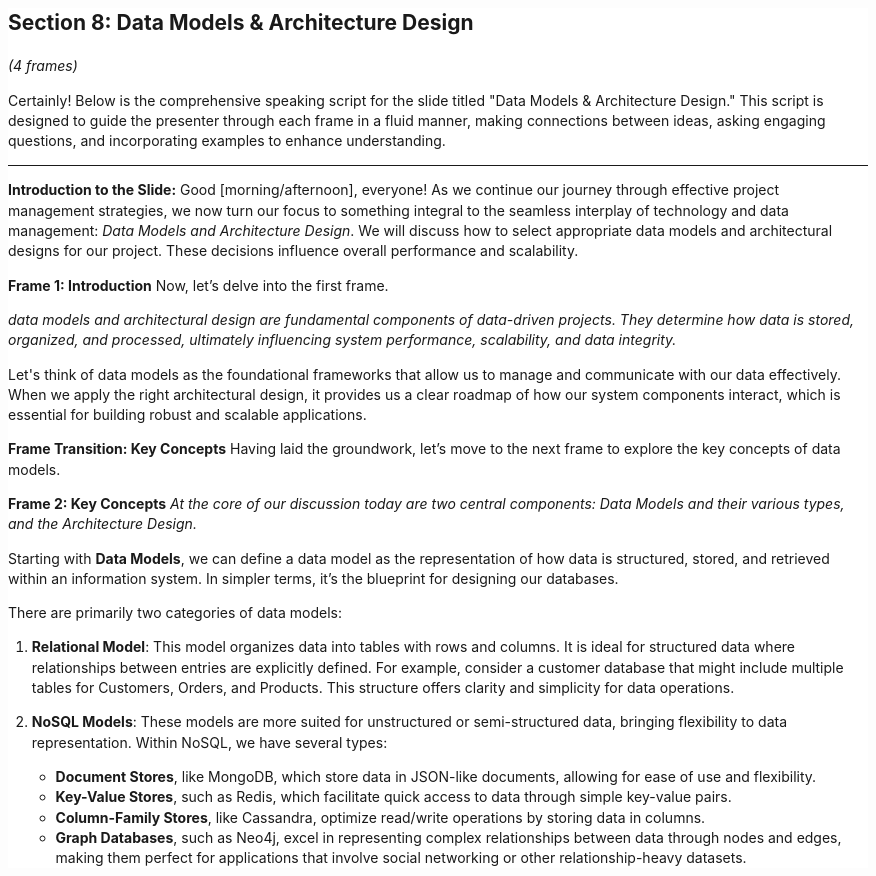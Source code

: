 
## Section 8: Data Models & Architecture Design
*(4 frames)*

Certainly! Below is the comprehensive speaking script for the slide titled "Data Models & Architecture Design." This script is designed to guide the presenter through each frame in a fluid manner, making connections between ideas, asking engaging questions, and incorporating examples to enhance understanding.

---

**Introduction to the Slide:**
Good [morning/afternoon], everyone! As we continue our journey through effective project management strategies, we now turn our focus to something integral to the seamless interplay of technology and data management: *Data Models and Architecture Design*. We will discuss how to select appropriate data models and architectural designs for our project. These decisions influence overall performance and scalability.

**Frame 1: Introduction**
Now, let’s delve into the first frame.

_data models and architectural design are fundamental components of data-driven projects. They determine how data is stored, organized, and processed, ultimately influencing system performance, scalability, and data integrity._

Let's think of data models as the foundational frameworks that allow us to manage and communicate with our data effectively. When we apply the right architectural design, it provides us a clear roadmap of how our system components interact, which is essential for building robust and scalable applications.

**Frame Transition: Key Concepts**
Having laid the groundwork, let’s move to the next frame to explore the key concepts of data models.

**Frame 2: Key Concepts**
_At the core of our discussion today are two central components: Data Models and their various types, and the Architecture Design._

Starting with **Data Models**, we can define a data model as the representation of how data is structured, stored, and retrieved within an information system. In simpler terms, it’s the blueprint for designing our databases.

There are primarily two categories of data models:

1. **Relational Model**: This model organizes data into tables with rows and columns. It is ideal for structured data where relationships between entries are explicitly defined. For example, consider a customer database that might include multiple tables for Customers, Orders, and Products. This structure offers clarity and simplicity for data operations.

2. **NoSQL Models**: These models are more suited for unstructured or semi-structured data, bringing flexibility to data representation. Within NoSQL, we have several types:
   - **Document Stores**, like MongoDB, which store data in JSON-like documents, allowing for ease of use and flexibility.
   - **Key-Value Stores**, such as Redis, which facilitate quick access to data through simple key-value pairs.
   - **Column-Family Stores**, like Cassandra, optimize read/write operations by storing data in columns.
   - **Graph Databases**, such as Neo4j, excel in representing complex relationships between data through nodes and edges, making them perfect for applications that involve social networking or other relationship-heavy datasets.
